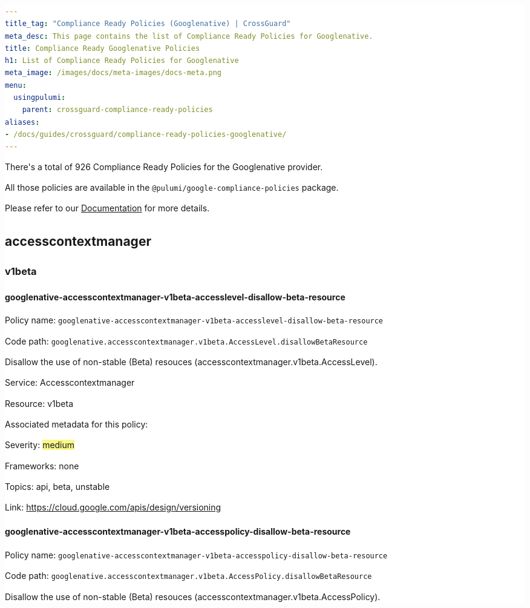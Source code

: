 ```yaml
---
title_tag: "Compliance Ready Policies (Googlenative) | CrossGuard"
meta_desc: This page contains the list of Compliance Ready Policies for Googlenative.
title: Compliance Ready Googlenative Policies
h1: List of Compliance Ready Policies for Googlenative
meta_image: /images/docs/meta-images/docs-meta.png
menu:
  usingpulumi:
    parent: crossguard-compliance-ready-policies
aliases:
- /docs/guides/crossguard/compliance-ready-policies-googlenative/
---
```

There's a total of 926 Compliance Ready Policies for the Googlenative provider.

All those policies are available in the `@pulumi/google-compliance-policies` package.

Please refer to our [Documentation](../compliance-ready-policies/#manual-installation) for more details.

## accesscontextmanager

### v1beta

#### googlenative-accesscontextmanager-v1beta-accesslevel-disallow-beta-resource

Policy name: `googlenative-accesscontextmanager-v1beta-accesslevel-disallow-beta-resource`

Code path: `googlenative.accesscontextmanager.v1beta.AccessLevel.disallowBetaResource`

Disallow the use of non-stable (Beta) resouces (accesscontextmanager.v1beta.AccessLevel).

Service: Accesscontextmanager

Resource: v1beta

Associated metadata for this policy:

Severity: <span style='background-color: #F9F88A;'>medium</span>

Frameworks: none

Topics: api, beta, unstable

Link: <https://cloud.google.com/apis/design/versioning>

#### googlenative-accesscontextmanager-v1beta-accesspolicy-disallow-beta-resource

Policy name: `googlenative-accesscontextmanager-v1beta-accesspolicy-disallow-beta-resource`

Code path: `googlenative.accesscontextmanager.v1beta.AccessPolicy.disallowBetaResource`

Disallow the use of non-stable (Beta) resouces (accesscontextmanager.v1beta.AccessPolicy).
